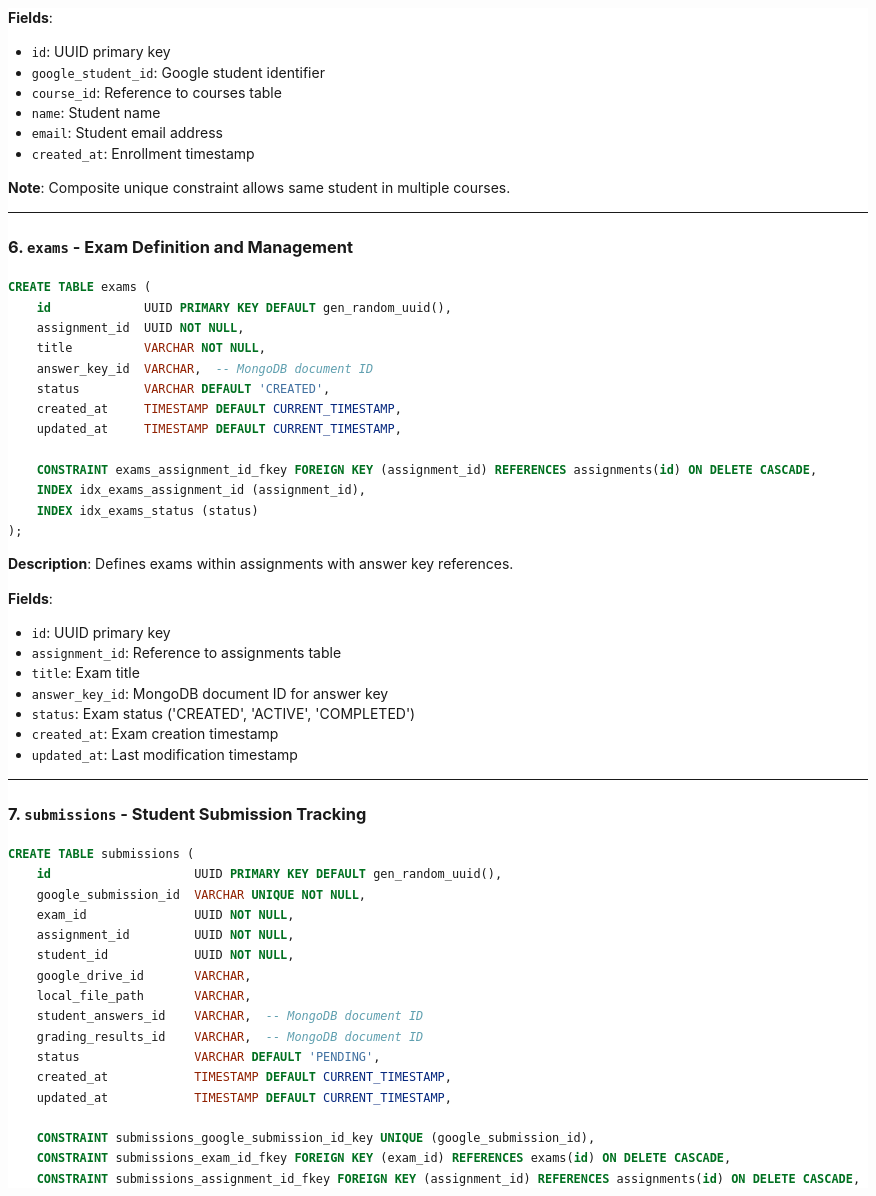 **Fields**:
- `id`: UUID primary key
- `google_student_id`: Google student identifier
- `course_id`: Reference to courses table
- `name`: Student name
- `email`: Student email address
- `created_at`: Enrollment timestamp

**Note**: Composite unique constraint allows same student in multiple courses.

---

### 6. `exams` - Exam Definition and Management

```sql
CREATE TABLE exams (
    id             UUID PRIMARY KEY DEFAULT gen_random_uuid(),
    assignment_id  UUID NOT NULL,
    title          VARCHAR NOT NULL,
    answer_key_id  VARCHAR,  -- MongoDB document ID
    status         VARCHAR DEFAULT 'CREATED',
    created_at     TIMESTAMP DEFAULT CURRENT_TIMESTAMP,
    updated_at     TIMESTAMP DEFAULT CURRENT_TIMESTAMP,
    
    CONSTRAINT exams_assignment_id_fkey FOREIGN KEY (assignment_id) REFERENCES assignments(id) ON DELETE CASCADE,
    INDEX idx_exams_assignment_id (assignment_id),
    INDEX idx_exams_status (status)
);
```

**Description**: Defines exams within assignments with answer key references.

**Fields**:
- `id`: UUID primary key
- `assignment_id`: Reference to assignments table
- `title`: Exam title
- `answer_key_id`: MongoDB document ID for answer key
- `status`: Exam status ('CREATED', 'ACTIVE', 'COMPLETED')
- `created_at`: Exam creation timestamp
- `updated_at`: Last modification timestamp

---

### 7. `submissions` - Student Submission Tracking

```sql
CREATE TABLE submissions (
    id                    UUID PRIMARY KEY DEFAULT gen_random_uuid(),
    google_submission_id  VARCHAR UNIQUE NOT NULL,
    exam_id               UUID NOT NULL,
    assignment_id         UUID NOT NULL,
    student_id            UUID NOT NULL,
    google_drive_id       VARCHAR,
    local_file_path       VARCHAR,
    student_answers_id    VARCHAR,  -- MongoDB document ID
    grading_results_id    VARCHAR,  -- MongoDB document ID
    status                VARCHAR DEFAULT 'PENDING',
    created_at            TIMESTAMP DEFAULT CURRENT_TIMESTAMP,
    updated_at            TIMESTAMP DEFAULT CURRENT_TIMESTAMP,
    
    CONSTRAINT submissions_google_submission_id_key UNIQUE (google_submission_id),
    CONSTRAINT submissions_exam_id_fkey FOREIGN KEY (exam_id) REFERENCES exams(id) ON DELETE CASCADE,
    CONSTRAINT submissions_assignment_id_fkey FOREIGN KEY (assignment_id) REFERENCES assignments(id) ON DELETE CASCADE,
```